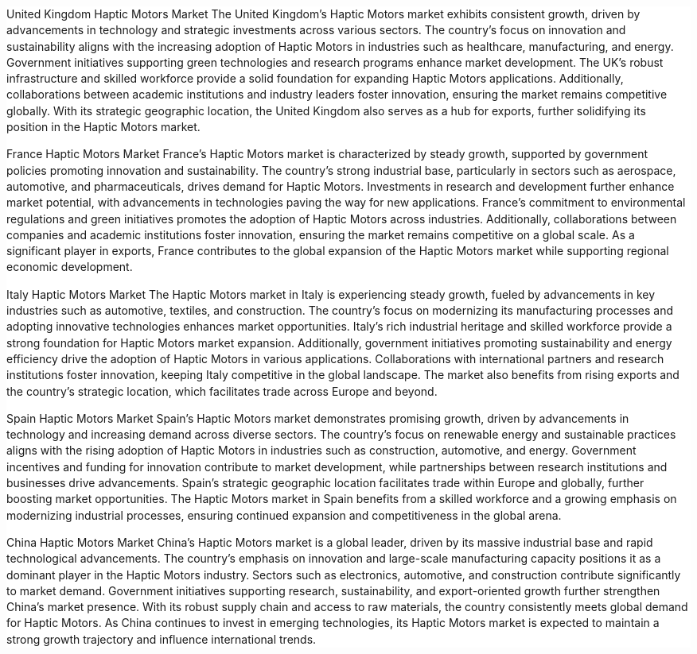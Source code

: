 United Kingdom Haptic Motors Market
The United Kingdom’s Haptic Motors market exhibits consistent growth, driven by advancements in technology and strategic investments across various sectors. The country’s focus on innovation and sustainability aligns with the increasing adoption of Haptic Motors in industries such as healthcare, manufacturing, and energy. Government initiatives supporting green technologies and research programs enhance market development. The UK’s robust infrastructure and skilled workforce provide a solid foundation for expanding Haptic Motors applications. Additionally, collaborations between academic institutions and industry leaders foster innovation, ensuring the market remains competitive globally. With its strategic geographic location, the United Kingdom also serves as a hub for exports, further solidifying its position in the Haptic Motors market.

France Haptic Motors Market
France’s Haptic Motors market is characterized by steady growth, supported by government policies promoting innovation and sustainability. The country’s strong industrial base, particularly in sectors such as aerospace, automotive, and pharmaceuticals, drives demand for Haptic Motors. Investments in research and development further enhance market potential, with advancements in technologies paving the way for new applications. France’s commitment to environmental regulations and green initiatives promotes the adoption of Haptic Motors across industries. Additionally, collaborations between companies and academic institutions foster innovation, ensuring the market remains competitive on a global scale. As a significant player in exports, France contributes to the global expansion of the Haptic Motors market while supporting regional economic development.

Italy Haptic Motors Market
The Haptic Motors market in Italy is experiencing steady growth, fueled by advancements in key industries such as automotive, textiles, and construction. The country’s focus on modernizing its manufacturing processes and adopting innovative technologies enhances market opportunities. Italy’s rich industrial heritage and skilled workforce provide a strong foundation for Haptic Motors market expansion. Additionally, government initiatives promoting sustainability and energy efficiency drive the adoption of Haptic Motors in various applications. Collaborations with international partners and research institutions foster innovation, keeping Italy competitive in the global landscape. The market also benefits from rising exports and the country’s strategic location, which facilitates trade across Europe and beyond.

Spain Haptic Motors Market
Spain’s Haptic Motors market demonstrates promising growth, driven by advancements in technology and increasing demand across diverse sectors. The country’s focus on renewable energy and sustainable practices aligns with the rising adoption of Haptic Motors in industries such as construction, automotive, and energy. Government incentives and funding for innovation contribute to market development, while partnerships between research institutions and businesses drive advancements. Spain’s strategic geographic location facilitates trade within Europe and globally, further boosting market opportunities. The Haptic Motors market in Spain benefits from a skilled workforce and a growing emphasis on modernizing industrial processes, ensuring continued expansion and competitiveness in the global arena.

China Haptic Motors Market
China’s Haptic Motors market is a global leader, driven by its massive industrial base and rapid technological advancements. The country’s emphasis on innovation and large-scale manufacturing capacity positions it as a dominant player in the Haptic Motors industry. Sectors such as electronics, automotive, and construction contribute significantly to market demand. Government initiatives supporting research, sustainability, and export-oriented growth further strengthen China’s market presence. With its robust supply chain and access to raw materials, the country consistently meets global demand for Haptic Motors. As China continues to invest in emerging technologies, its Haptic Motors market is expected to maintain a strong growth trajectory and influence international trends.
